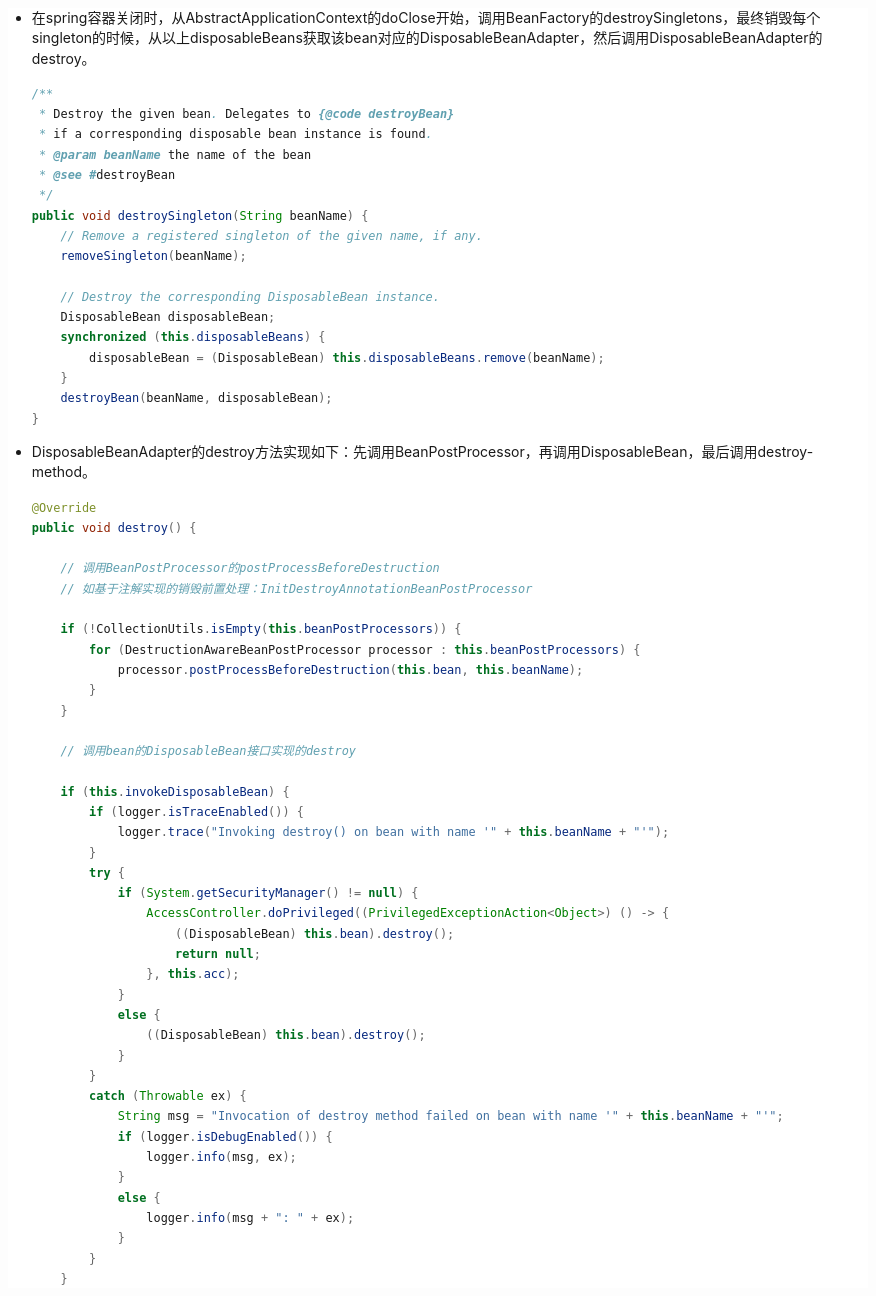 * 在spring容器关闭时，从AbstractApplicationContext的doClose开始，调用BeanFactory的destroySingletons，最终销毁每个singleton的时候，从以上disposableBeans获取该bean对应的DisposableBeanAdapter，然后调用DisposableBeanAdapter的destroy。
	
	```java
	/**
	 * Destroy the given bean. Delegates to {@code destroyBean}
	 * if a corresponding disposable bean instance is found.
	 * @param beanName the name of the bean
	 * @see #destroyBean
	 */
	public void destroySingleton(String beanName) {
		// Remove a registered singleton of the given name, if any.
		removeSingleton(beanName);
	
		// Destroy the corresponding DisposableBean instance.
		DisposableBean disposableBean;
		synchronized (this.disposableBeans) {
			disposableBean = (DisposableBean) this.disposableBeans.remove(beanName);
		}
		destroyBean(beanName, disposableBean);
	}
	```
* DisposableBeanAdapter的destroy方法实现如下：先调用BeanPostProcessor，再调用DisposableBean，最后调用destroy-method。
	
	```java
	@Override
	public void destroy() {
		
		// 调用BeanPostProcessor的postProcessBeforeDestruction
		// 如基于注解实现的销毁前置处理：InitDestroyAnnotationBeanPostProcessor
		
		if (!CollectionUtils.isEmpty(this.beanPostProcessors)) {
			for (DestructionAwareBeanPostProcessor processor : this.beanPostProcessors) {
				processor.postProcessBeforeDestruction(this.bean, this.beanName);
			}
		}
	
		// 调用bean的DisposableBean接口实现的destroy
		
		if (this.invokeDisposableBean) {
			if (logger.isTraceEnabled()) {
				logger.trace("Invoking destroy() on bean with name '" + this.beanName + "'");
			}
			try {
				if (System.getSecurityManager() != null) {
					AccessController.doPrivileged((PrivilegedExceptionAction<Object>) () -> {
						((DisposableBean) this.bean).destroy();
						return null;
					}, this.acc);
				}
				else {
					((DisposableBean) this.bean).destroy();
				}
			}
			catch (Throwable ex) {
				String msg = "Invocation of destroy method failed on bean with name '" + this.beanName + "'";
				if (logger.isDebugEnabled()) {
					logger.info(msg, ex);
				}
				else {
					logger.info(msg + ": " + ex);
				}
			}
		}
	